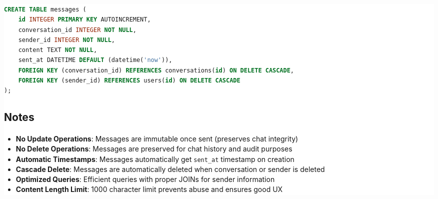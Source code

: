 ```sql
CREATE TABLE messages (
    id INTEGER PRIMARY KEY AUTOINCREMENT,
    conversation_id INTEGER NOT NULL,
    sender_id INTEGER NOT NULL,
    content TEXT NOT NULL,
    sent_at DATETIME DEFAULT (datetime('now')),
    FOREIGN KEY (conversation_id) REFERENCES conversations(id) ON DELETE CASCADE,
    FOREIGN KEY (sender_id) REFERENCES users(id) ON DELETE CASCADE
);
```

## Notes

- **No Update Operations**: Messages are immutable once sent (preserves chat integrity)
- **No Delete Operations**: Messages are preserved for chat history and audit purposes
- **Automatic Timestamps**: Messages automatically get `sent_at` timestamp on creation
- **Cascade Delete**: Messages are automatically deleted when conversation or sender is deleted
- **Optimized Queries**: Efficient queries with proper JOINs for sender information
- **Content Length Limit**: 1000 character limit prevents abuse and ensures good UX
